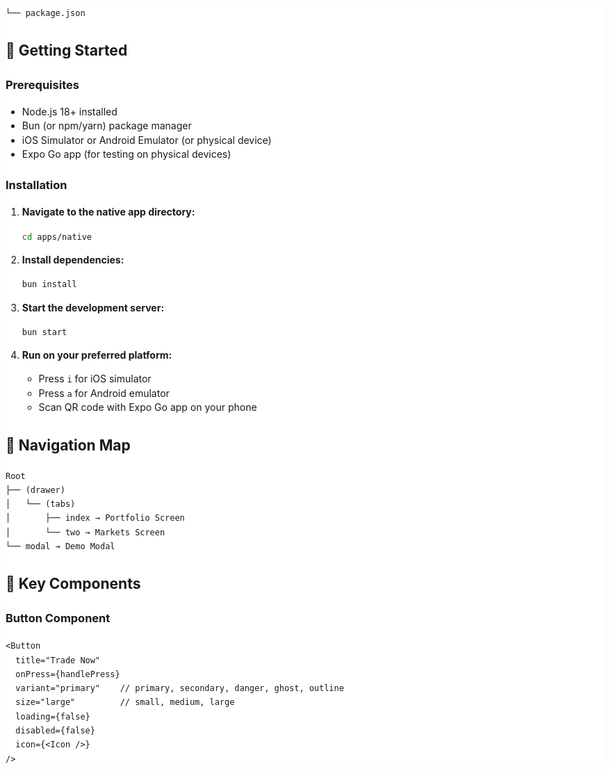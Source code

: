 ```
└── package.json
```

## 🚀 Getting Started

### Prerequisites

- Node.js 18+ installed
- Bun (or npm/yarn) package manager
- iOS Simulator or Android Emulator (or physical device)
- Expo Go app (for testing on physical devices)

### Installation

1. **Navigate to the native app directory:**
   ```bash
   cd apps/native
   ```

2. **Install dependencies:**
   ```bash
   bun install
   ```

3. **Start the development server:**
   ```bash
   bun start
   ```

4. **Run on your preferred platform:**
   - Press `i` for iOS simulator
   - Press `a` for Android emulator
   - Scan QR code with Expo Go app on your phone

## 📱 Navigation Map

```
Root
├── (drawer)
│   └── (tabs)
│       ├── index → Portfolio Screen
│       └── two → Markets Screen
└── modal → Demo Modal
```

## 🎯 Key Components

### Button Component
```tsx
<Button
  title="Trade Now"
  onPress={handlePress}
  variant="primary"    // primary, secondary, danger, ghost, outline
  size="large"         // small, medium, large
  loading={false}
  disabled={false}
  icon={<Icon />}
/>
```
